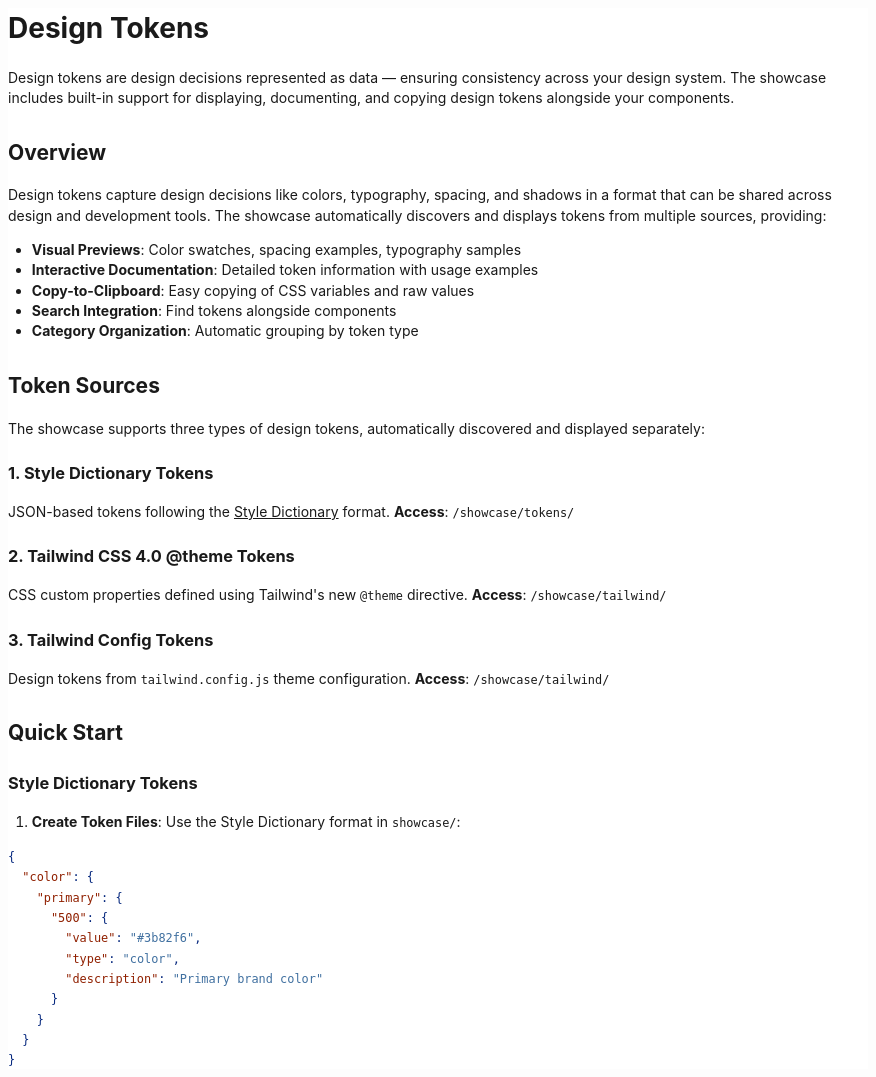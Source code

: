 # Design Tokens

Design tokens are design decisions represented as data — ensuring consistency across your design system. The showcase includes built-in support for displaying, documenting, and copying design tokens alongside your components.

## Overview

Design tokens capture design decisions like colors, typography, spacing, and shadows in a format that can be shared across design and development tools. The showcase automatically discovers and displays tokens from multiple sources, providing:

- **Visual Previews**: Color swatches, spacing examples, typography samples
- **Interactive Documentation**: Detailed token information with usage examples
- **Copy-to-Clipboard**: Easy copying of CSS variables and raw values
- **Search Integration**: Find tokens alongside components
- **Category Organization**: Automatic grouping by token type

## Token Sources

The showcase supports three types of design tokens, automatically discovered and displayed separately:

### 1. Style Dictionary Tokens
JSON-based tokens following the [Style Dictionary](https://amzn.github.io/style-dictionary/) format.
**Access**: `/showcase/tokens/`

### 2. Tailwind CSS 4.0 @theme Tokens
CSS custom properties defined using Tailwind's new `@theme` directive.
**Access**: `/showcase/tailwind/`

### 3. Tailwind Config Tokens
Design tokens from `tailwind.config.js` theme configuration.
**Access**: `/showcase/tailwind/`

## Quick Start

### Style Dictionary Tokens

1. **Create Token Files**: Use the Style Dictionary format in `showcase/`:

```json
{
  "color": {
    "primary": {
      "500": {
        "value": "#3b82f6",
        "type": "color",
        "description": "Primary brand color"
      }
    }
  }
}
```
